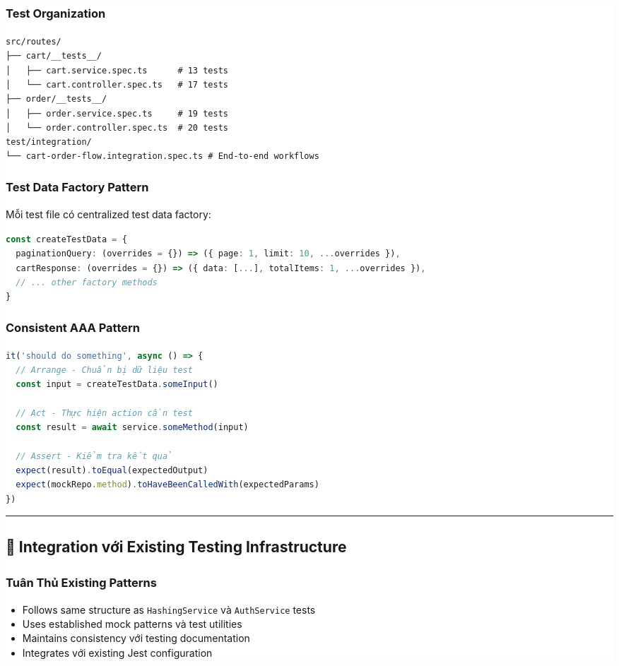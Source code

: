### **Test Organization**

```
src/routes/
├── cart/__tests__/
│   ├── cart.service.spec.ts      # 13 tests
│   └── cart.controller.spec.ts   # 17 tests
├── order/__tests__/
│   ├── order.service.spec.ts     # 19 tests
│   └── order.controller.spec.ts  # 20 tests
test/integration/
└── cart-order-flow.integration.spec.ts # End-to-end workflows
```

### **Test Data Factory Pattern**

Mỗi test file có centralized test data factory:

```typescript
const createTestData = {
  paginationQuery: (overrides = {}) => ({ page: 1, limit: 10, ...overrides }),
  cartResponse: (overrides = {}) => ({ data: [...], totalItems: 1, ...overrides }),
  // ... other factory methods
}
```

### **Consistent AAA Pattern**

```typescript
it('should do something', async () => {
  // Arrange - Chuẩn bị dữ liệu test
  const input = createTestData.someInput()

  // Act - Thực hiện action cần test
  const result = await service.someMethod(input)

  // Assert - Kiểm tra kết quả
  expect(result).toEqual(expectedOutput)
  expect(mockRepo.method).toHaveBeenCalledWith(expectedParams)
})
```

---

## 🔄 Integration với Existing Testing Infrastructure

### **Tuân Thủ Existing Patterns**

- Follows same structure as `HashingService` và `AuthService` tests
- Uses established mock patterns và test utilities
- Maintains consistency với testing documentation
- Integrates với existing Jest configuration
